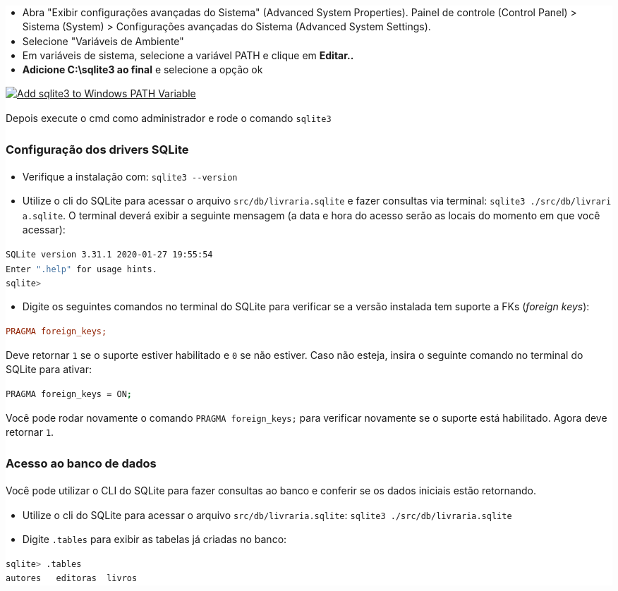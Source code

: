    * Abra "Exibir configurações avançadas do Sistema" (Advanced System Properties). Painel de controle (Control Panel) > Sistema (System) > Configurações avançadas do Sistema (Advanced System Settings).
   * Selecione "Variáveis de Ambiente"
   * Em variáveis de sistema, selecione a variável PATH e clique em **Editar..**
   * **Adicione C:\sqlite3 ao final** e selecione a opção ok

[![Add sqlite3 to Windows PATH Variable ](https://storage.googleapis.com/static.configserverfirewall.com/images/windows10/sqlite3/sqlite3path.png)](https://storage.googleapis.com/static.configserverfirewall.com/images/windows10/sqlite3/sqlite3path.png)

Depois execute o cmd como administrador e rode o comando `sqlite3`

### Configuração dos drivers SQLite

* Verifique a instalação com:
   `sqlite3 --version`

* Utilize o cli do SQLite para acessar o arquivo `src/db/livraria.sqlite` e fazer consultas via terminal:
`sqlite3 ./src/db/livraria.sqlite`. O terminal deverá exibir a seguinte mensagem (a data e hora do acesso serão as locais do momento em que você acessar):

```sh {"id":"01HNFMXQGHCFT9KFGMYBD7N9FW"}
SQLite version 3.31.1 2020-01-27 19:55:54
Enter ".help" for usage hints.
sqlite>
```

* Digite os seguintes comandos no terminal do SQLite para verificar se a versão instalada tem suporte a FKs (*foreign keys*):

```ini {"id":"01HNFMXQGHCFT9KFGMYF5AGEP8"}
PRAGMA foreign_keys;
```

Deve retornar `1` se o suporte estiver habilitado e `0` se não estiver.
Caso não esteja, insira o seguinte comando no terminal do SQLite para ativar:

```sh {"id":"01HNFMXQGHCFT9KFGMYFP39KW9"}
PRAGMA foreign_keys = ON;
```

Você pode rodar novamente o comando `PRAGMA foreign_keys;` para verificar novamente se o suporte está habilitado. Agora deve retornar `1`.

### Acesso ao banco de dados

Você pode utilizar o CLI do SQLite para fazer consultas ao banco e conferir se os dados iniciais estão retornando.

* Utilize o cli do SQLite para acessar o arquivo `src/db/livraria.sqlite`:
   `sqlite3 ./src/db/livraria.sqlite`

* Digite `.tables` para exibir as tabelas já criadas no banco:

```sh {"id":"01HNFMXQGHCFT9KFGMYHYK9ZPS"}
sqlite> .tables
autores   editoras  livros 
```
